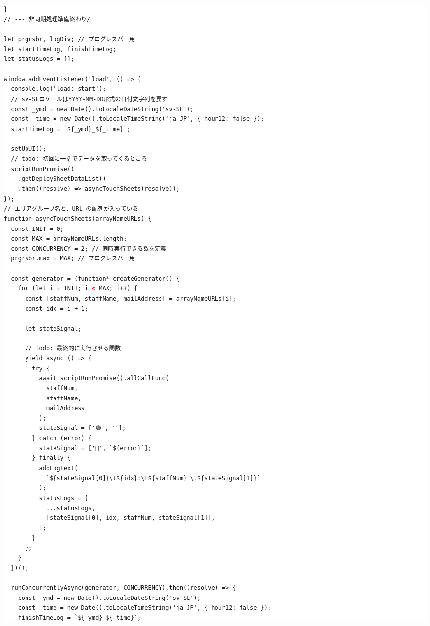 ```html
}
// --- 非同期処理準備終わり/

let prgrsbr, logDiv; // プログレスバー用
let startTimeLog, finishTimeLog;
let statusLogs = [];

window.addEventListener('load', () => {
  console.log('load: start');
  // sv-SEロケールはYYYY-MM-DD形式の日付文字列を戻す
  const _ymd = new Date().toLocaleDateString('sv-SE');
  const _time = new Date().toLocaleTimeString('ja-JP', { hour12: false });
  startTimeLog = `${_ymd}_${_time}`;

  setUpUI();
  // todo: 初回に一括でデータを取ってくるところ
  scriptRunPromise()
    .getDeploySheetDataList()
    .then((resolve) => asyncTouchSheets(resolve));
});
// エリアグループ名と、URL の配列が入っている
function asyncTouchSheets(arrayNameURLs) {
  const INIT = 0;
  const MAX = arrayNameURLs.length;
  const CONCURRENCY = 2; // 同時実行できる数を定義
  prgrsbr.max = MAX; // プログレスバー用

  const generator = (function* createGenerator() {
    for (let i = INIT; i < MAX; i++) {
      const [staffNum, staffName, mailAddress] = arrayNameURLs[i];
      const idx = i + 1;

      let stateSignal;

      // todo: 最終的に実行させる関数
      yield async () => {
        try {
          await scriptRunPromise().allCallFunc(
            staffNum,
            staffName,
            mailAddress
          );
          stateSignal = ['🟢', ''];
        } catch (error) {
          stateSignal = ['🔴', `${error}`];
        } finally {
          addLogText(
            `${stateSignal[0]}\t${idx}:\t${staffNum} \t${stateSignal[1]}`
          );
          statusLogs = [
            ...statusLogs,
            [stateSignal[0], idx, staffNum, stateSignal[1]],
          ];
        }
      };
    }
  })();

  runConcurrentlyAsync(generator, CONCURRENCY).then((resolve) => {
    const _ymd = new Date().toLocaleDateString('sv-SE');
    const _time = new Date().toLocaleTimeString('ja-JP', { hour12: false });
    finishTimeLog = `${_ymd}_${_time}`;

```